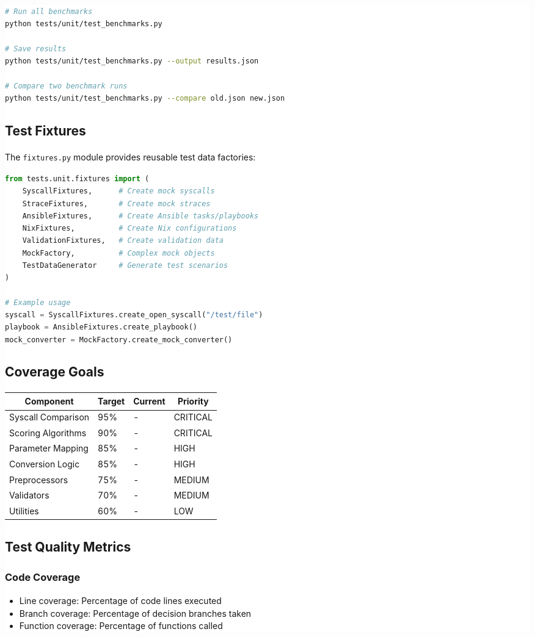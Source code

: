 ```bash
# Run all benchmarks
python tests/unit/test_benchmarks.py

# Save results
python tests/unit/test_benchmarks.py --output results.json

# Compare two benchmark runs
python tests/unit/test_benchmarks.py --compare old.json new.json
```

## Test Fixtures

The `fixtures.py` module provides reusable test data factories:

```python
from tests.unit.fixtures import (
    SyscallFixtures,      # Create mock syscalls
    StraceFixtures,       # Create mock straces
    AnsibleFixtures,      # Create Ansible tasks/playbooks
    NixFixtures,          # Create Nix configurations
    ValidationFixtures,   # Create validation data
    MockFactory,          # Complex mock objects
    TestDataGenerator     # Generate test scenarios
)

# Example usage
syscall = SyscallFixtures.create_open_syscall("/test/file")
playbook = AnsibleFixtures.create_playbook()
mock_converter = MockFactory.create_mock_converter()
```

## Coverage Goals

| Component | Target | Current | Priority |
|-----------|--------|---------|----------|
| Syscall Comparison | 95% | - | CRITICAL |
| Scoring Algorithms | 90% | - | CRITICAL |
| Parameter Mapping | 85% | - | HIGH |
| Conversion Logic | 85% | - | HIGH |
| Preprocessors | 75% | - | MEDIUM |
| Validators | 70% | - | MEDIUM |
| Utilities | 60% | - | LOW |

## Test Quality Metrics

### Code Coverage
- Line coverage: Percentage of code lines executed
- Branch coverage: Percentage of decision branches taken
- Function coverage: Percentage of functions called
